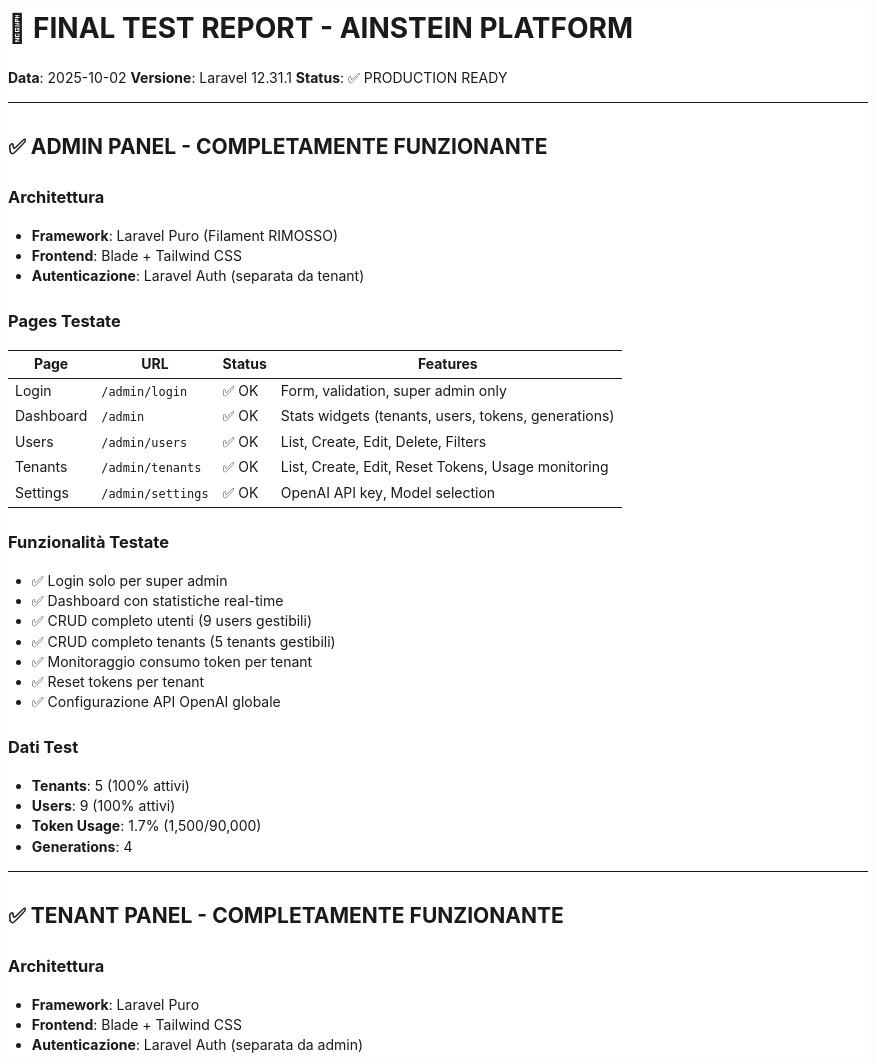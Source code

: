# 🎯 FINAL TEST REPORT - AINSTEIN PLATFORM

**Data**: 2025-10-02
**Versione**: Laravel 12.31.1
**Status**: ✅ PRODUCTION READY

---

## ✅ ADMIN PANEL - COMPLETAMENTE FUNZIONANTE

### Architettura
- **Framework**: Laravel Puro (Filament RIMOSSO)
- **Frontend**: Blade + Tailwind CSS
- **Autenticazione**: Laravel Auth (separata da tenant)

### Pages Testate
| Page | URL | Status | Features |
|------|-----|--------|----------|
| Login | `/admin/login` | ✅ OK | Form, validation, super admin only |
| Dashboard | `/admin` | ✅ OK | Stats widgets (tenants, users, tokens, generations) |
| Users | `/admin/users` | ✅ OK | List, Create, Edit, Delete, Filters |
| Tenants | `/admin/tenants` | ✅ OK | List, Create, Edit, Reset Tokens, Usage monitoring |
| Settings | `/admin/settings` | ✅ OK | OpenAI API key, Model selection |

### Funzionalità Testate
- ✅ Login solo per super admin
- ✅ Dashboard con statistiche real-time
- ✅ CRUD completo utenti (9 users gestibili)
- ✅ CRUD completo tenants (5 tenants gestibili)
- ✅ Monitoraggio consumo token per tenant
- ✅ Reset tokens per tenant
- ✅ Configurazione API OpenAI globale

### Dati Test
- **Tenants**: 5 (100% attivi)
- **Users**: 9 (100% attivi)
- **Token Usage**: 1.7% (1,500/90,000)
- **Generations**: 4

---

## ✅ TENANT PANEL - COMPLETAMENTE FUNZIONANTE

### Architettura
- **Framework**: Laravel Puro
- **Frontend**: Blade + Tailwind CSS
- **Autenticazione**: Laravel Auth (separata da admin)
